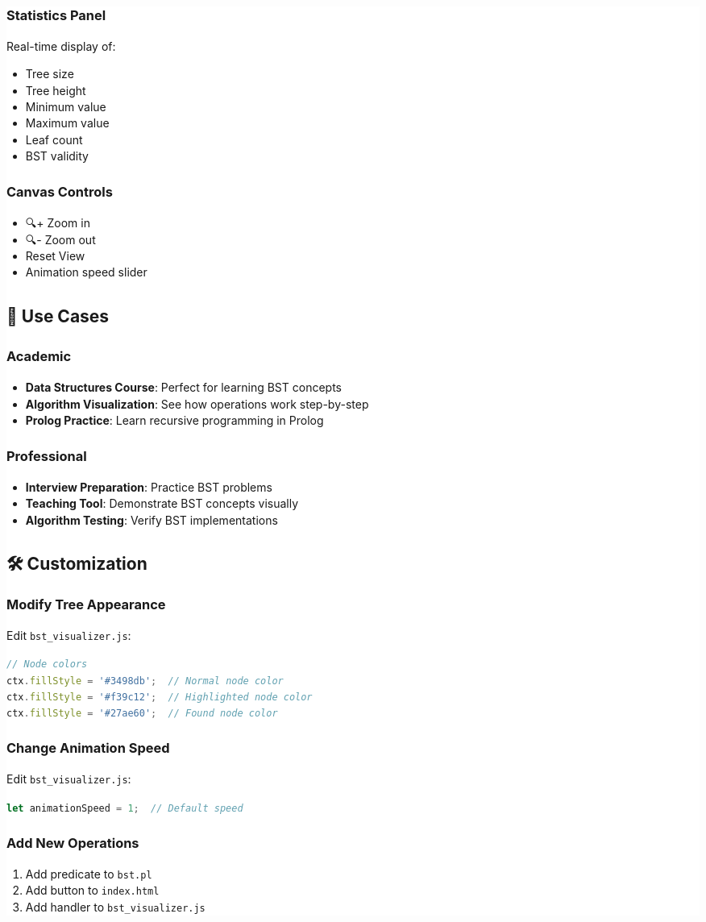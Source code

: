 ### Statistics Panel
Real-time display of:
- Tree size
- Tree height
- Minimum value
- Maximum value
- Leaf count
- BST validity

### Canvas Controls
- 🔍+ Zoom in
- 🔍- Zoom out
- Reset View
- Animation speed slider

## 🎯 Use Cases

### Academic
- **Data Structures Course**: Perfect for learning BST concepts
- **Algorithm Visualization**: See how operations work step-by-step
- **Prolog Practice**: Learn recursive programming in Prolog

### Professional
- **Interview Preparation**: Practice BST problems
- **Teaching Tool**: Demonstrate BST concepts visually
- **Algorithm Testing**: Verify BST implementations

## 🛠️ Customization

### Modify Tree Appearance
Edit `bst_visualizer.js`:
```javascript
// Node colors
ctx.fillStyle = '#3498db';  // Normal node color
ctx.fillStyle = '#f39c12';  // Highlighted node color
ctx.fillStyle = '#27ae60';  // Found node color
```

### Change Animation Speed
Edit `bst_visualizer.js`:
```javascript
let animationSpeed = 1;  // Default speed
```

### Add New Operations
1. Add predicate to `bst.pl`
2. Add button to `index.html`
3. Add handler to `bst_visualizer.js`

